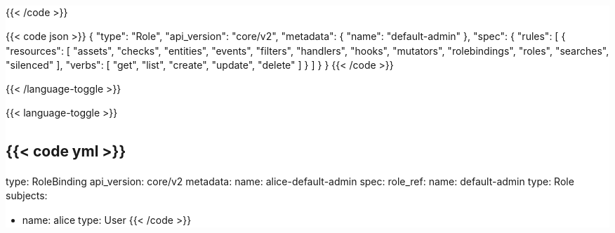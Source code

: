 {{< /code >}}

{{< code json >}}
{
  "type": "Role",
  "api_version": "core/v2",
  "metadata": {
    "name": "default-admin"
  },
  "spec": {
    "rules": [
      {
        "resources": [
          "assets",
          "checks",
          "entities",
          "events",
          "filters",
          "handlers",
          "hooks",
          "mutators",
          "rolebindings",
          "roles",
          "searches",
          "silenced"
        ],
        "verbs": [
          "get",
          "list",
          "create",
          "update",
          "delete"
        ]
      }
    ]
  }
}
{{< /code >}}

{{< /language-toggle >}}

{{< language-toggle >}}

{{< code yml >}}
---
type: RoleBinding
api_version: core/v2
metadata:
  name: alice-default-admin
spec:
  role_ref:
    name: default-admin
    type: Role
  subjects:
  - name: alice
    type: User
{{< /code >}}
